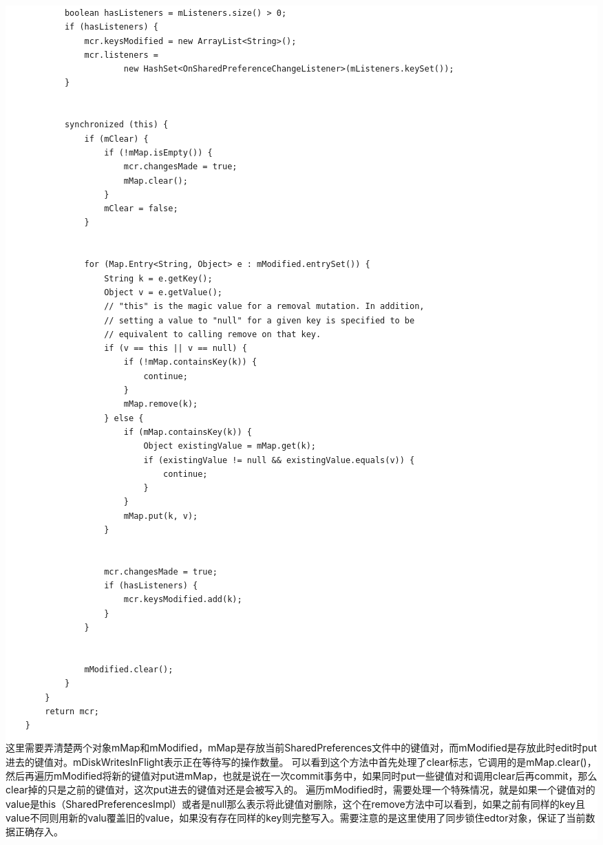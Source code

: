 
                boolean hasListeners = mListeners.size() > 0;
                if (hasListeners) {
                    mcr.keysModified = new ArrayList<String>();
                    mcr.listeners =
                            new HashSet<OnSharedPreferenceChangeListener>(mListeners.keySet());
                }


                synchronized (this) {
                    if (mClear) {
                        if (!mMap.isEmpty()) {
                            mcr.changesMade = true;
                            mMap.clear();
                        }
                        mClear = false;
                    }


                    for (Map.Entry<String, Object> e : mModified.entrySet()) {
                        String k = e.getKey();
                        Object v = e.getValue();
                        // "this" is the magic value for a removal mutation. In addition,
                        // setting a value to "null" for a given key is specified to be
                        // equivalent to calling remove on that key.
                        if (v == this || v == null) {
                            if (!mMap.containsKey(k)) {
                                continue;
                            }
                            mMap.remove(k);
                        } else {
                            if (mMap.containsKey(k)) {
                                Object existingValue = mMap.get(k);
                                if (existingValue != null && existingValue.equals(v)) {
                                    continue;
                                }
                            }
                            mMap.put(k, v);
                        }


                        mcr.changesMade = true;
                        if (hasListeners) {
                            mcr.keysModified.add(k);
                        }
                    }


                    mModified.clear();
                }
            }
            return mcr;
        }
这里需要弄清楚两个对象mMap和mModified，mMap是存放当前SharedPreferences文件中的键值对，而mModified是存放此时edit时put进去的键值对。mDiskWritesInFlight表示正在等待写的操作数量。
可以看到这个方法中首先处理了clear标志，它调用的是mMap.clear()，然后再遍历mModified将新的键值对put进mMap，也就是说在一次commit事务中，如果同时put一些键值对和调用clear后再commit，那么clear掉的只是之前的键值对，这次put进去的键值对还是会被写入的。
遍历mModified时，需要处理一个特殊情况，就是如果一个键值对的value是this（SharedPreferencesImpl）或者是null那么表示将此键值对删除，这个在remove方法中可以看到，如果之前有同样的key且value不同则用新的valu覆盖旧的value，如果没有存在同样的key则完整写入。需要注意的是这里使用了同步锁住edtor对象，保证了当前数据正确存入。
